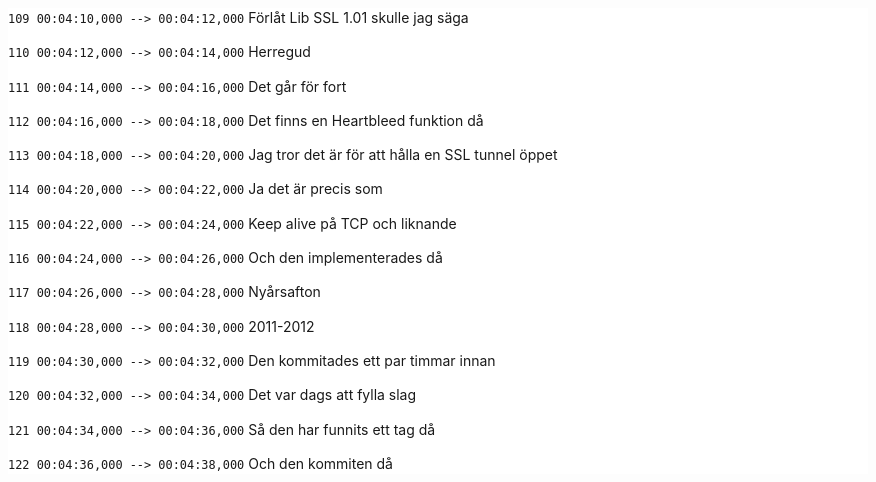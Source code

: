 

`109 00:04:10,000 --> 00:04:12,000`
Förlåt Lib SSL 1.01 skulle jag säga



`110 00:04:12,000 --> 00:04:14,000`
Herregud



`111 00:04:14,000 --> 00:04:16,000`
Det går för fort



`112 00:04:16,000 --> 00:04:18,000`
Det finns en Heartbleed funktion då



`113 00:04:18,000 --> 00:04:20,000`
Jag tror det är för att hålla en SSL tunnel öppet



`114 00:04:20,000 --> 00:04:22,000`
Ja det är precis som



`115 00:04:22,000 --> 00:04:24,000`
Keep alive på TCP och liknande



`116 00:04:24,000 --> 00:04:26,000`
Och den implementerades då



`117 00:04:26,000 --> 00:04:28,000`
Nyårsafton



`118 00:04:28,000 --> 00:04:30,000`
2011-2012



`119 00:04:30,000 --> 00:04:32,000`
Den kommitades ett par timmar innan



`120 00:04:32,000 --> 00:04:34,000`
Det var dags att fylla slag



`121 00:04:34,000 --> 00:04:36,000`
Så den har funnits ett tag då



`122 00:04:36,000 --> 00:04:38,000`
Och den kommiten då
